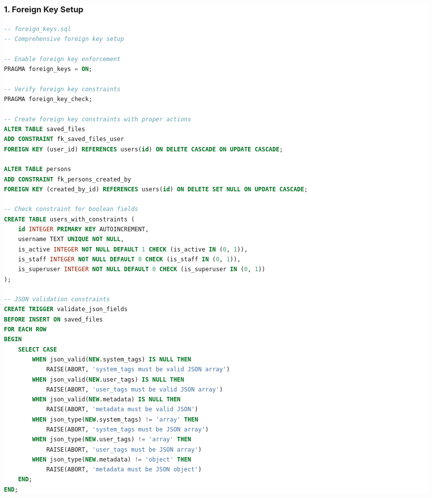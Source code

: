 ### 1. Foreign Key Setup

```sql
-- foreign_keys.sql
-- Comprehensive foreign key setup

-- Enable foreign key enforcement
PRAGMA foreign_keys = ON;

-- Verify foreign key constraints
PRAGMA foreign_key_check;

-- Create foreign key constraints with proper actions
ALTER TABLE saved_files 
ADD CONSTRAINT fk_saved_files_user 
FOREIGN KEY (user_id) REFERENCES users(id) ON DELETE CASCADE ON UPDATE CASCADE;

ALTER TABLE persons 
ADD CONSTRAINT fk_persons_created_by 
FOREIGN KEY (created_by_id) REFERENCES users(id) ON DELETE SET NULL ON UPDATE CASCADE;

-- Check constraint for boolean fields
CREATE TABLE users_with_constraints (
    id INTEGER PRIMARY KEY AUTOINCREMENT,
    username TEXT UNIQUE NOT NULL,
    is_active INTEGER NOT NULL DEFAULT 1 CHECK (is_active IN (0, 1)),
    is_staff INTEGER NOT NULL DEFAULT 0 CHECK (is_staff IN (0, 1)),
    is_superuser INTEGER NOT NULL DEFAULT 0 CHECK (is_superuser IN (0, 1))
);

-- JSON validation constraints
CREATE TRIGGER validate_json_fields 
BEFORE INSERT ON saved_files
FOR EACH ROW
BEGIN
    SELECT CASE 
        WHEN json_valid(NEW.system_tags) IS NULL THEN 
            RAISE(ABORT, 'system_tags must be valid JSON array')
        WHEN json_valid(NEW.user_tags) IS NULL THEN 
            RAISE(ABORT, 'user_tags must be valid JSON array')
        WHEN json_valid(NEW.metadata) IS NULL THEN 
            RAISE(ABORT, 'metadata must be valid JSON')
        WHEN json_type(NEW.system_tags) != 'array' THEN 
            RAISE(ABORT, 'system_tags must be JSON array')
        WHEN json_type(NEW.user_tags) != 'array' THEN 
            RAISE(ABORT, 'user_tags must be JSON array')
        WHEN json_type(NEW.metadata) != 'object' THEN 
            RAISE(ABORT, 'metadata must be JSON object')
    END;
END;
```
